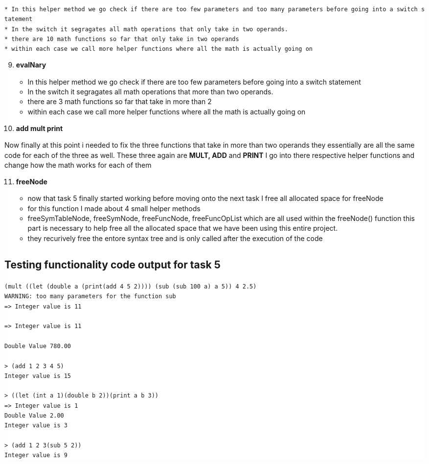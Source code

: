 	* In this helper method we go check if there are too few parameters and too many parameters before going into a switch statement 
	* In the switch it segragates all math operations that only take in two operands.
	* there are 10 math functions so far that only take in two operands
	* within each case we call more helper functions where all the math is actually going on

9. **evalNary**
	
	* In this helper method we go check if there are too few parameters before going into a switch statement 
	* In the switch it segragates all math operations that more than two operands.
	* there are 3 math functions so far that take in more than 2
	* within each case we call more helper functions where all the math is actually going on

10. **add mult print**

 Now finally at this point i needed to fix the three functions that take in more than two operands they essentially are all the same code for each of the three as well. These three again are **MULT, ADD** and **PRINT** I go into there respective helper functions and change how the math works for each of them

11. **freeNode**

	* now that task 5 finally started working before moving onto the next task I free all allocated space for freeNode
	* for this function I made about 4 small helper methods 
	* freeSymTableNode, freeSymNode, freeFuncNode, freeFuncOpList which are all used within the freeNode() function this part is necessary to help free all the allocated space that we have been using this entire project.
	* they recurively free the entore syntax tree and is only called after the execution of the code

## **Testing functionality code output for task 5**

```
(mult ((let (double a (print(add 4 5 2)))) (sub (sub 100 a) a 5)) 4 2.5)
WARNING: too many parameters for the function sub
=> Integer value is 11

=> Integer value is 11

Double Value 780.00

> (add 1 2 3 4 5)
Integer value is 15

> ((let (int a 1)(double b 2))(print a b 3))
=> Integer value is 1
Double Value 2.00
Integer value is 3

> (add 1 2 3(sub 5 2))
Integer value is 9

```
